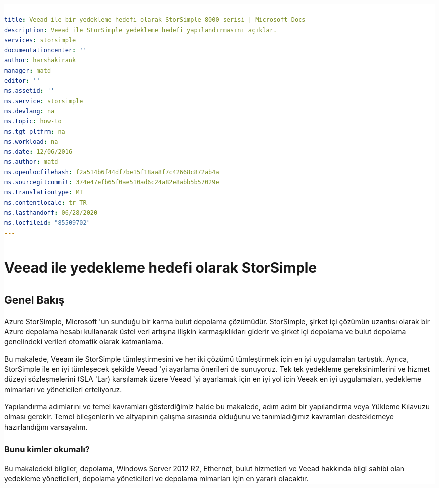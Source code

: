 ```yaml
---
title: Veead ile bir yedekleme hedefi olarak StorSimple 8000 serisi | Microsoft Docs
description: Veead ile StorSimple yedekleme hedefi yapılandırmasını açıklar.
services: storsimple
documentationcenter: ''
author: harshakirank
manager: matd
editor: ''
ms.assetid: ''
ms.service: storsimple
ms.devlang: na
ms.topic: how-to
ms.tgt_pltfrm: na
ms.workload: na
ms.date: 12/06/2016
ms.author: matd
ms.openlocfilehash: f2a514b6f44df7be15f18aa8f7c42668c872ab4a
ms.sourcegitcommit: 374e47efb65f0ae510ad6c24a82e8abb5b57029e
ms.translationtype: MT
ms.contentlocale: tr-TR
ms.lasthandoff: 06/28/2020
ms.locfileid: "85509702"
---
```

# <a name="storsimple-as-a-backup-target-with-veeam"></a>Veead ile yedekleme hedefi olarak StorSimple

## <a name="overview"></a>Genel Bakış

Azure StorSimple, Microsoft 'un sunduğu bir karma bulut depolama çözümüdür. StorSimple, şirket içi çözümün uzantısı olarak bir Azure depolama hesabı kullanarak üstel veri artışına ilişkin karmaşıklıkları giderir ve şirket içi depolama ve bulut depolama genelindeki verileri otomatik olarak katmanlama.

Bu makalede, Veeam ile StorSimple tümleştirmesini ve her iki çözümü tümleştirmek için en iyi uygulamaları tartıştık. Ayrıca, StorSimple ile en iyi tümleşecek şekilde Veead 'yi ayarlama önerileri de sunuyoruz. Tek tek yedekleme gereksinimlerini ve hizmet düzeyi sözleşmelerini (SLA 'Lar) karşılamak üzere Veead 'yi ayarlamak için en iyi yol için Veeak en iyi uygulamaları, yedekleme mimarları ve yöneticileri erteliyoruz.

Yapılandırma adımlarını ve temel kavramları gösterdiğimiz halde bu makalede, adım adım bir yapılandırma veya Yükleme Kılavuzu olması gerekir. Temel bileşenlerin ve altyapının çalışma sırasında olduğunu ve tanımladığımız kavramları desteklemeye hazırlandığını varsayalım.

### <a name="who-should-read-this"></a>Bunu kimler okumalı?

Bu makaledeki bilgiler, depolama, Windows Server 2012 R2, Ethernet, bulut hizmetleri ve Veead hakkında bilgi sahibi olan yedekleme yöneticileri, depolama yöneticileri ve depolama mimarları için en yararlı olacaktır.
